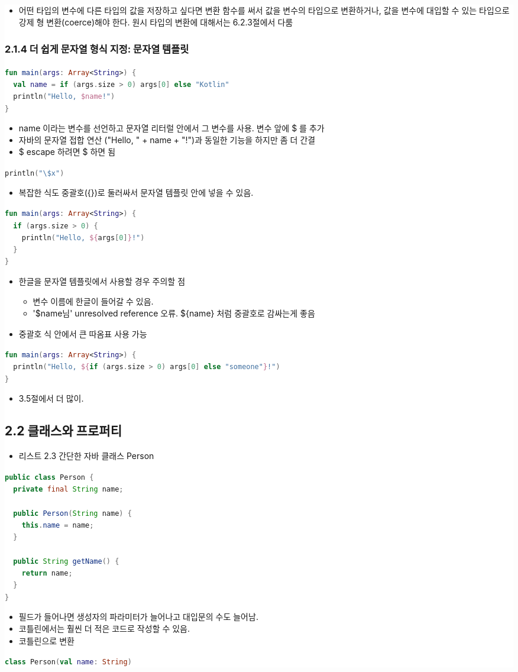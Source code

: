 * 어떤 타입의 변수에 다른 타입의 값을 저장하고 싶다면 변환 함수를 써서 값을 변수의 타입으로 변환하거나, 값을 변수에 대입할 수 있는 타입으로 강제 형 변환(coerce)해야 한다. 원시 타입의 변환에 대해서는 6.2.3절에서 다룸

### 2.1.4 더 쉽게 문자열 형식 지정: 문자열 템플릿

```kotlin
fun main(args: Array<String>) {
  val name = if (args.size > 0) args[0] else "Kotlin"
  println("Hello, $name!")
}
```
* name 이라는 변수를 선언하고 문자열 리터럴 안에서 그 변수를 사용. 변수 앞에 $ 를 추가
* 자바의 문자열 접합 연산 ("Hello, " + name + "!")과 동일한 기능을 하지만 좀 더 간결
* $ escape 하려면 \$ 하면 됨 

```kotlin
println("\$x")
```

* 복잡한 식도 중괄호({})로 둘러싸서 문자열 템플릿 안에 넣을 수 있음.

```kotlin
fun main(args: Array<String>) {
  if (args.size > 0) {
    println("Hello, ${args[0]}!")
  }
}
```

* 한글을 문자열 템플릿에서 사용할 경우 주의할 점
  * 변수 이름에 한글이 들어갈 수 있음.
  * '$name님' unresolved reference 오류. ${name} 처럼 중괄호로 감싸는게 좋음

* 중괄호 식 안에서 큰 따옴표 사용 가능
```kotlin
fun main(args: Array<String>) {
  println("Hello, ${if (args.size > 0) args[0] else "someone"}!")
}
```

* 3.5절에서 더 많이.

## 2.2 클래스와 프로퍼티

* 리스트 2.3 간단한 자바 클래스 Person
```java
public class Person {
  private final String name;
  
  public Person(String name) {
    this.name = name;
  }
  
  public String getName() {
    return name;
  }
}
```
* 필드가 들어나면 생성자의 파라미터가 늘어나고 대입문의 수도 늘어남.
* 코틀린에서는 훨씬 더 적은 코드로 작성할 수 있음.
* 코틀린으로 변환
```kotlin
class Person(val name: String)
```
